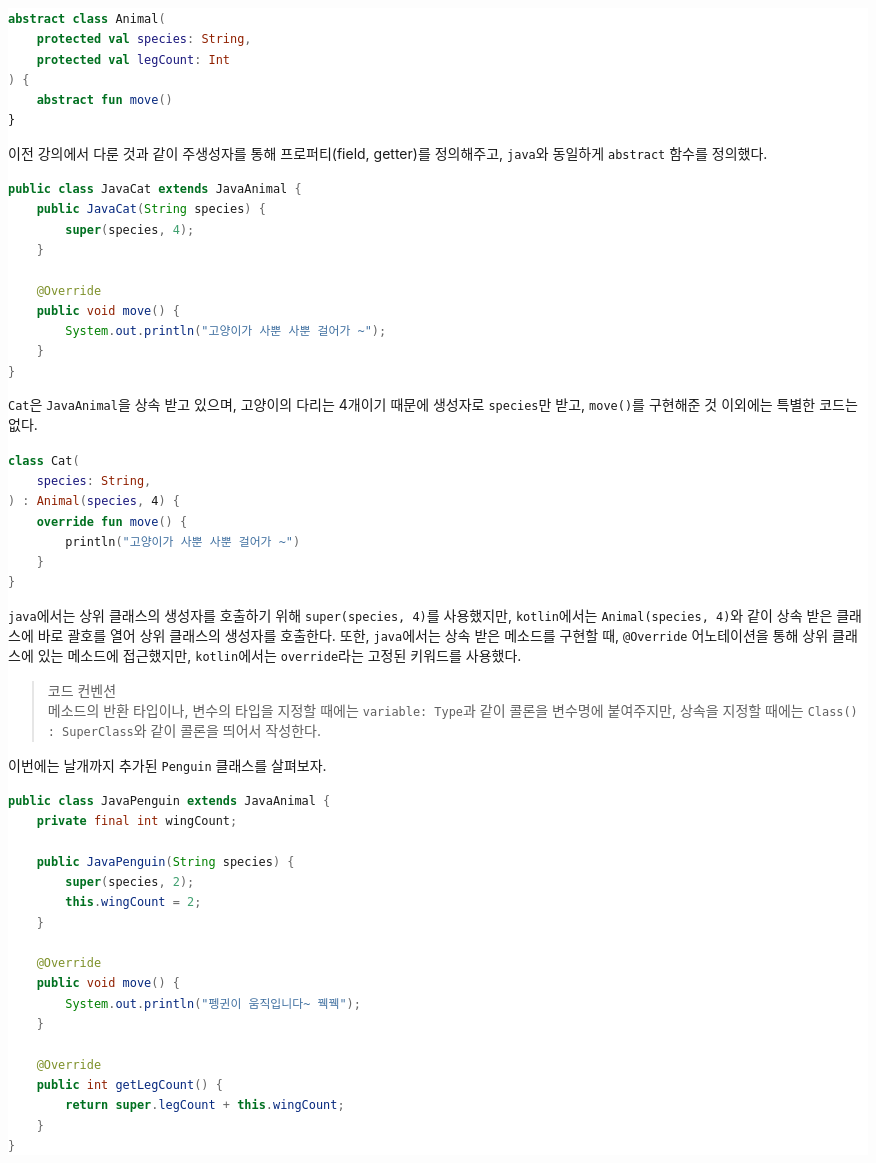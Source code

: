 ```kotlin
abstract class Animal(
    protected val species: String,
    protected val legCount: Int
) {
    abstract fun move()
}
```

이전 강의에서 다룬 것과 같이 주생성자를 통해 프로퍼티(field, getter)를 정의해주고, `java`와 동일하게 `abstract` 함수를 정의했다.

```java
public class JavaCat extends JavaAnimal {
    public JavaCat(String species) {
        super(species, 4);
    }
    
    @Override
    public void move() {
        System.out.println("고양이가 사뿐 사뿐 걸어가 ~");
    }
}
```

`Cat`은 `JavaAnimal`을 상속 받고 있으며, 고양이의 다리는 4개이기 때문에 생성자로 `species`만 받고, `move()`를 구현해준 것 이외에는 특별한 코드는 없다.

```kotlin
class Cat(
    species: String,
) : Animal(species, 4) {
    override fun move() {
        println("고양이가 사뿐 사뿐 걸어가 ~")
    }
}
```

`java`에서는 상위 클래스의 생성자를 호출하기 위해 `super(species, 4)`를 사용했지만, `kotlin`에서는 `Animal(species, 4)`와 같이 상속 받은 클래스에 바로 괄호를 열어 상위 클래스의 생성자를 호출한다.
또한, `java`에서는 상속 받은 메소드를 구현할 때, `@Override` 어노테이션을 통해 상위 클래스에 있는 메소드에 접근했지만, `kotlin`에서는 `override`라는 고정된 키워드를 사용했다.

> 코드 컨벤션<br>
> 메소드의 반환 타입이나, 변수의 타입을 지정할 때에는 `variable: Type`과 같이 콜론을 변수명에 붙여주지만, 상속을 지정할 때에는 `Class() : SuperClass`와 같이 콜론을 띄어서 작성한다.

이번에는 날개까지 추가된 `Penguin` 클래스를 살펴보자.

```java
public class JavaPenguin extends JavaAnimal {
    private final int wingCount;

    public JavaPenguin(String species) {
        super(species, 2);
        this.wingCount = 2;
    }
    
    @Override
    public void move() {
        System.out.println("펭귄이 움직입니다~ 꿱꿱");
    }

    @Override
    public int getLegCount() {
        return super.legCount + this.wingCount;
    }
}
```

